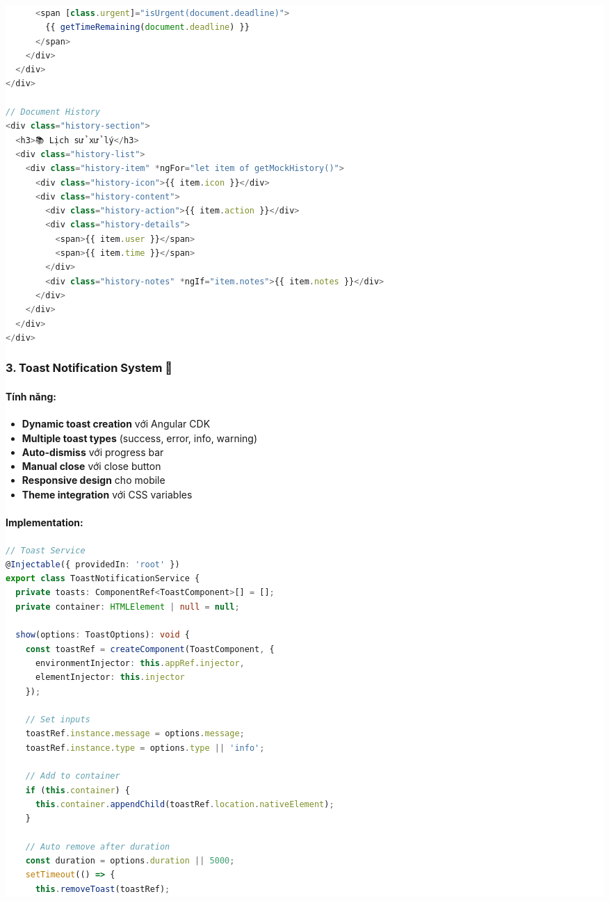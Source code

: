 ```typescript
      <span [class.urgent]="isUrgent(document.deadline)">
        {{ getTimeRemaining(document.deadline) }}
      </span>
    </div>
  </div>
</div>

// Document History
<div class="history-section">
  <h3>📚 Lịch sử xử lý</h3>
  <div class="history-list">
    <div class="history-item" *ngFor="let item of getMockHistory()">
      <div class="history-icon">{{ item.icon }}</div>
      <div class="history-content">
        <div class="history-action">{{ item.action }}</div>
        <div class="history-details">
          <span>{{ item.user }}</span>
          <span>{{ item.time }}</span>
        </div>
        <div class="history-notes" *ngIf="item.notes">{{ item.notes }}</div>
      </div>
    </div>
  </div>
</div>
```

### 3. **Toast Notification System** 🔔

#### Tính năng:
- **Dynamic toast creation** với Angular CDK
- **Multiple toast types** (success, error, info, warning)
- **Auto-dismiss** với progress bar
- **Manual close** với close button
- **Responsive design** cho mobile
- **Theme integration** với CSS variables

#### Implementation:
```typescript
// Toast Service
@Injectable({ providedIn: 'root' })
export class ToastNotificationService {
  private toasts: ComponentRef<ToastComponent>[] = [];
  private container: HTMLElement | null = null;

  show(options: ToastOptions): void {
    const toastRef = createComponent(ToastComponent, {
      environmentInjector: this.appRef.injector,
      elementInjector: this.injector
    });

    // Set inputs
    toastRef.instance.message = options.message;
    toastRef.instance.type = options.type || 'info';

    // Add to container
    if (this.container) {
      this.container.appendChild(toastRef.location.nativeElement);
    }

    // Auto remove after duration
    const duration = options.duration || 5000;
    setTimeout(() => {
      this.removeToast(toastRef);
```